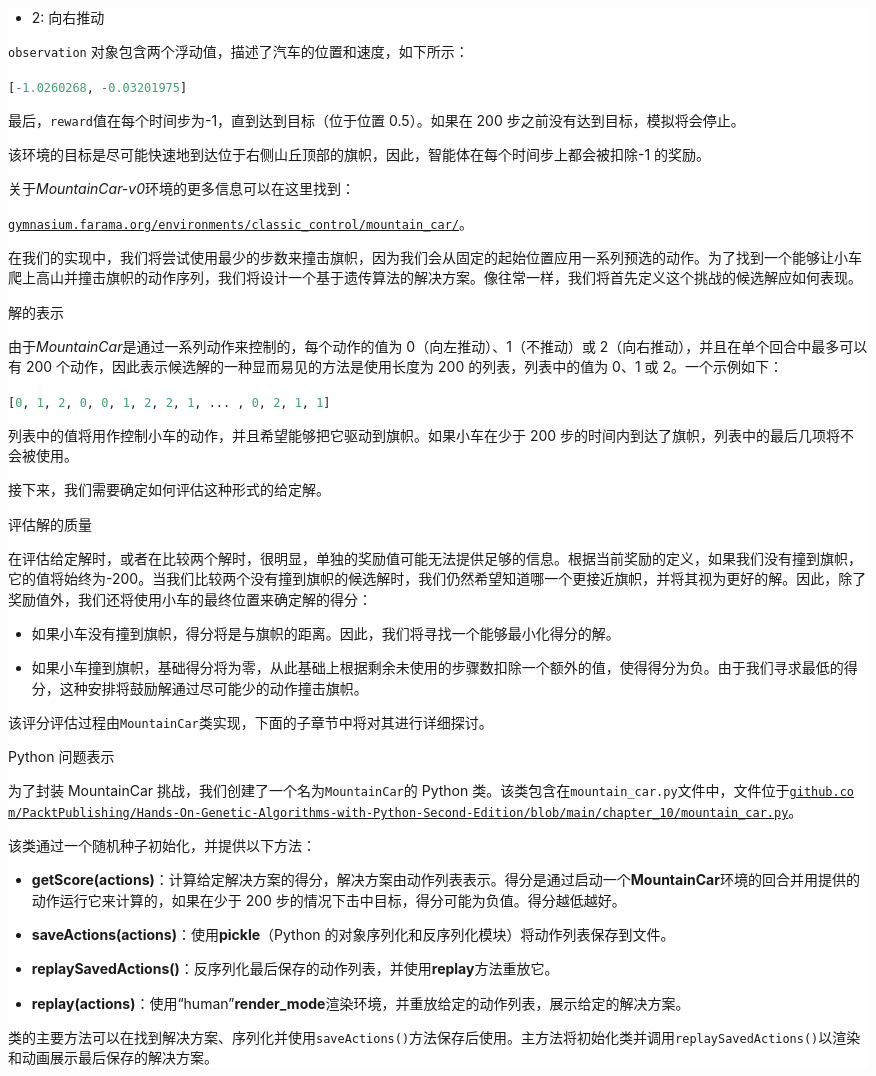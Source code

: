 +   2: 向右推动

`observation` 对象包含两个浮动值，描述了汽车的位置和速度，如下所示：

```py
[-1.0260268, -0.03201975]
```

最后，`reward`值在每个时间步为-1，直到达到目标（位于位置 0.5）。如果在 200 步之前没有达到目标，模拟将会停止。

该环境的目标是尽可能快速地到达位于右侧山丘顶部的旗帜，因此，智能体在每个时间步上都会被扣除-1 的奖励。

关于*MountainCar-v0*环境的更多信息可以在这里找到：

[`gymnasium.farama.org/environments/classic_control/mountain_car/`](https://gymnasium.farama.org/environments/classic_control/mountain_car/)。

在我们的实现中，我们将尝试使用最少的步数来撞击旗帜，因为我们会从固定的起始位置应用一系列预选的动作。为了找到一个能够让小车爬上高山并撞击旗帜的动作序列，我们将设计一个基于遗传算法的解决方案。像往常一样，我们将首先定义这个挑战的候选解应如何表现。

解的表示

由于*MountainCar*是通过一系列动作来控制的，每个动作的值为 0（向左推动）、1（不推动）或 2（向右推动），并且在单个回合中最多可以有 200 个动作，因此表示候选解的一种显而易见的方法是使用长度为 200 的列表，列表中的值为 0、1 或 2。一个示例如下：

```py
[0, 1, 2, 0, 0, 1, 2, 2, 1, ... , 0, 2, 1, 1]
```

列表中的值将用作控制小车的动作，并且希望能够把它驱动到旗帜。如果小车在少于 200 步的时间内到达了旗帜，列表中的最后几项将不会被使用。

接下来，我们需要确定如何评估这种形式的给定解。

评估解的质量

在评估给定解时，或者在比较两个解时，很明显，单独的奖励值可能无法提供足够的信息。根据当前奖励的定义，如果我们没有撞到旗帜，它的值将始终为-200。当我们比较两个没有撞到旗帜的候选解时，我们仍然希望知道哪一个更接近旗帜，并将其视为更好的解。因此，除了奖励值外，我们还将使用小车的最终位置来确定解的得分：

+   如果小车没有撞到旗帜，得分将是与旗帜的距离。因此，我们将寻找一个能够最小化得分的解。

+   如果小车撞到旗帜，基础得分将为零，从此基础上根据剩余未使用的步骤数扣除一个额外的值，使得得分为负。由于我们寻求最低的得分，这种安排将鼓励解通过尽可能少的动作撞击旗帜。

该评分评估过程由`MountainCar`类实现，下面的子章节中将对其进行详细探讨。

Python 问题表示

为了封装 MountainCar 挑战，我们创建了一个名为`MountainCar`的 Python 类。该类包含在`mountain_car.py`文件中，文件位于[`github.com/PacktPublishing/Hands-On-Genetic-Algorithms-with-Python-Second-Edition/blob/main/chapter_10/mountain_car.py`](https://github.com/PacktPublishing/Hands-On-Genetic-Algorithms-with-Python-Second-Edition/blob/main/chapter_10/mountain_car.py)。

该类通过一个随机种子初始化，并提供以下方法：

+   **getScore(actions)**：计算给定解决方案的得分，解决方案由动作列表表示。得分是通过启动一个**MountainCar**环境的回合并用提供的动作运行它来计算的，如果在少于 200 步的情况下击中目标，得分可能为负值。得分越低越好。

+   **saveActions(actions)**：使用**pickle**（Python 的对象序列化和反序列化模块）将动作列表保存到文件。

+   **replaySavedActions()**：反序列化最后保存的动作列表，并使用**replay**方法重放它。

+   **replay(actions)**：使用“human”**render_mode**渲染环境，并重放给定的动作列表，展示给定的解决方案。

类的主要方法可以在找到解决方案、序列化并使用`saveActions()`方法保存后使用。主方法将初始化类并调用`replaySavedActions()`以渲染和动画展示最后保存的解决方案。
